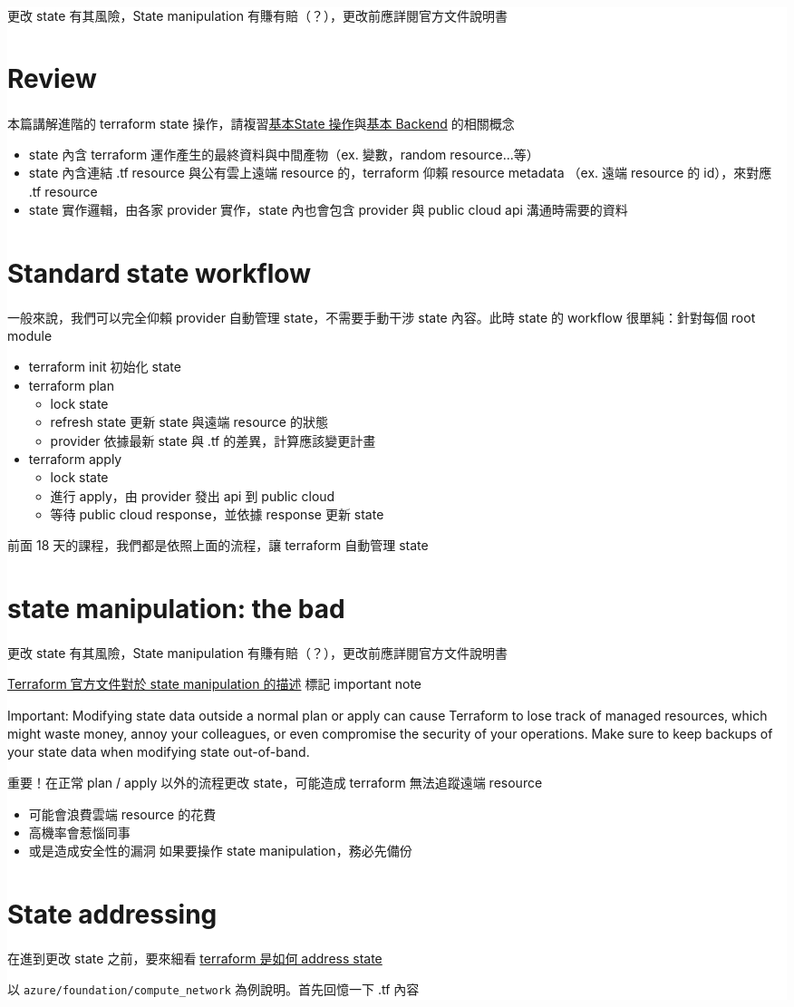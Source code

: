
更改 state 有其風險，State manipulation 有賺有賠（？），更改前應詳閱官方文件說明書

# Review

本篇講解進階的 terraform state 操作，請複習[基本State 操作](./03-basic-state.md)與[基本 Backend](./04-basic-backend.md) 的相關概念

- state 內含 terraform 運作產生的最終資料與中間產物（ex. 變數，random resource...等）
- state 內含連結 .tf resource 與公有雲上遠端 resource 的，terraform 仰賴 resource metadata （ex. 遠端 resource 的 id），來對應 .tf resource
- state 實作邏輯，由各家 provider 實作，state 內也會包含 provider 與 public cloud api 溝通時需要的資料

# Standard state workflow

一般來說，我們可以完全仰賴 provider 自動管理 state，不需要手動干涉 state 內容。此時 state 的 workflow 很單純：針對每個 root module
- terraform init 初始化 state
- terraform plan
  - lock state
  - refresh state 更新 state 與遠端 resource 的狀態
  - provider 依據最新 state 與 .tf 的差異，計算應該變更計畫
- terraform apply
  - lock state
  - 進行 apply，由 provider 發出 api 到 public cloud
  - 等待 public cloud response，並依據 response 更新 state

前面 18 天的課程，我們都是依照上面的流程，讓 terraform 自動管理 state

# state manipulation: the bad

更改 state 有其風險，State manipulation 有賺有賠（？），更改前應詳閱官方文件說明書

[Terraform 官方文件對於 state manipulation 的描述](https://www.terraform.io/docs/cli/state/index.html) 標記 important note

Important: Modifying state data outside a normal plan or apply can cause Terraform to lose track of managed resources, which might waste money, annoy your colleagues, or even compromise the security of your operations. Make sure to keep backups of your state data when modifying state out-of-band.

重要！在正常 plan / apply 以外的流程更改 state，可能造成 terraform 無法追蹤遠端 resource 
- 可能會浪費雲端 resource 的花費
- 高機率會惹惱同事
- 或是造成安全性的漏洞
如果要操作 state manipulation，務必先備份

# State addressing

在進到更改 state 之前，要來細看 [terraform 是如何 address state](https://www.terraform.io/docs/cli/state/resource-addressing.html)

以 `azure/foundation/compute_network` 為例說明。首先回憶一下 .tf 內容
